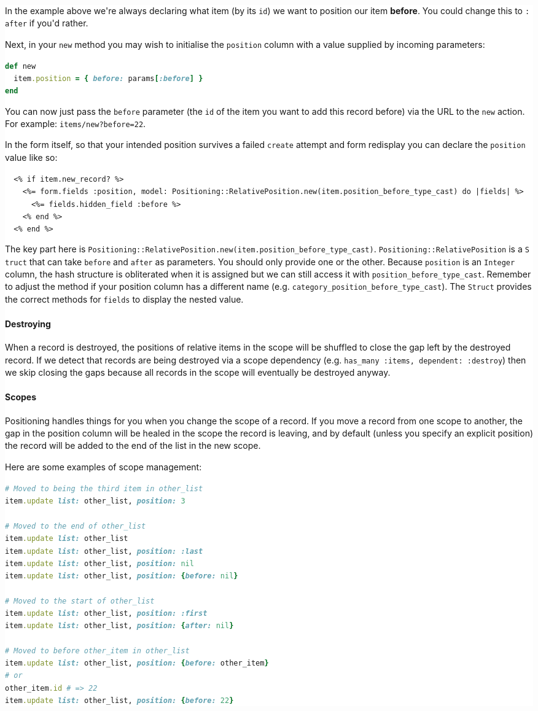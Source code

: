 In the example above we're always declaring what item (by its `id`) we want to position our item **before**. You could change this to `:after` if you'd rather.

Next, in your `new` method you may wish to initialise the `position` column with a value supplied by incoming parameters:

```ruby
def new
  item.position = { before: params[:before] }
end
```

You can now just pass the `before` parameter (the `id` of the item you want to add this record before) via the URL to the `new` action. For example: `items/new?before=22`.

In the form itself, so that your intended position survives a failed `create` attempt and form redisplay you can declare the `position` value like so:

```
  <% if item.new_record? %>
    <%= form.fields :position, model: Positioning::RelativePosition.new(item.position_before_type_cast) do |fields| %>
      <%= fields.hidden_field :before %>
    <% end %>
  <% end %>
```

The key part here is `Positioning::RelativePosition.new(item.position_before_type_cast)`. `Positioning::RelativePosition` is a `Struct` that can take `before` and `after` as parameters. You should only provide one or the other. Because `position` is an `Integer` column, the hash structure is obliterated when it is assigned but we can still access it with `position_before_type_cast`. Remember to adjust the method if your position column has a different name (e.g. `category_position_before_type_cast`). The `Struct` provides the correct methods for `fields` to display the nested value.

#### Destroying

When a record is destroyed, the positions of relative items in the scope will be shuffled to close the gap left by the destroyed record. If we detect that records are being destroyed via a scope dependency (e.g. `has_many :items, dependent: :destroy`) then we skip closing the gaps because all records in the scope will eventually be destroyed anyway.

#### Scopes
Positioning handles things for you when you change the scope of a record. If you move a record from one scope to another, the gap in the position column will be healed in the scope the record is leaving, and by default (unless you specify an explicit position) the record will be added to the end of the list in the new scope.

Here are some examples of scope management:

```ruby
# Moved to being the third item in other_list
item.update list: other_list, position: 3

# Moved to the end of other_list
item.update list: other_list
item.update list: other_list, position: :last
item.update list: other_list, position: nil
item.update list: other_list, position: {before: nil}

# Moved to the start of other_list
item.update list: other_list, position: :first
item.update list: other_list, position: {after: nil}

# Moved to before other_item in other_list
item.update list: other_list, position: {before: other_item}
# or
other_item.id # => 22
item.update list: other_list, position: {before: 22}

```
